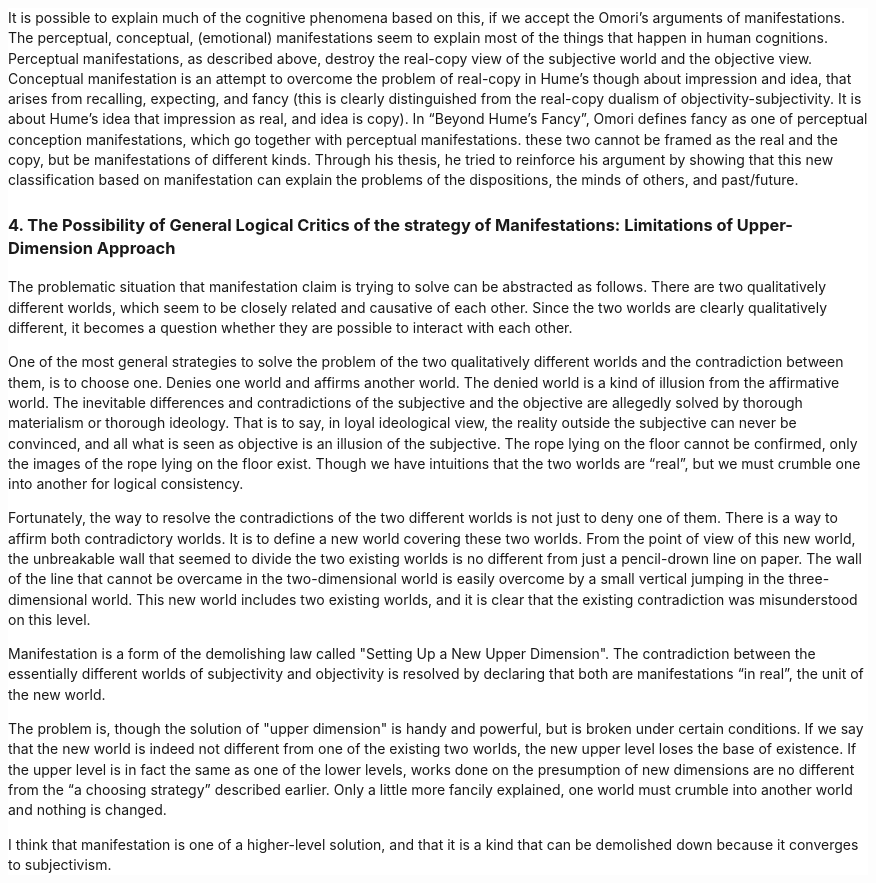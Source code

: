 It is possible to explain much of the cognitive phenomena based on this, if we accept the Omori’s arguments of manifestations. The perceptual, conceptual, (emotional) manifestations seem to explain most of the things that happen in human cognitions. Perceptual manifestations, as described above, destroy the real-copy view of the subjective world and the objective view. Conceptual manifestation is an attempt to overcome the problem of real-copy in Hume’s though about impression and idea, that arises from recalling, expecting, and fancy (this is clearly distinguished from the real-copy dualism of objectivity-subjectivity. It is about Hume’s idea that impression as real, and idea is copy). In “Beyond Hume’s Fancy”, Omori defines fancy as one of perceptual conception manifestations, which go together with perceptual manifestations. these two cannot be framed as the real and the copy, but be manifestations of different kinds. Through his thesis, he tried to reinforce his argument by showing that this new classification based on manifestation can explain the problems of the dispositions, the minds of others, and past/future.

### 4. The Possibility of General Logical Critics of the strategy of Manifestations: Limitations of Upper-Dimension Approach

The problematic situation that manifestation claim is trying to solve can be abstracted as follows. There are two qualitatively different worlds, which seem to be closely related and causative of each other. Since the two worlds are clearly qualitatively different, it becomes a question whether they are possible to interact with each other.

One of the most general strategies to solve the problem of the two qualitatively different worlds and the contradiction between them, is to choose one. Denies one world and affirms another world. The denied world is a kind of illusion from the affirmative world. The inevitable differences and contradictions of the subjective and the objective are allegedly solved by thorough materialism or thorough ideology. That is to say, in loyal ideological view, the reality outside the subjective can never be convinced, and all what is seen as objective is an illusion of the subjective. The rope lying on the floor cannot be confirmed, only the images of the rope lying on the floor exist. Though we have intuitions that the two worlds are “real”, but we must crumble one into another for logical consistency.

Fortunately, the way to resolve the contradictions of the two different worlds is not just to deny one of them. There is a way to affirm both contradictory worlds. It is to define a new world covering these two worlds. From the point of view of this new world, the unbreakable wall that seemed to divide the two existing worlds is no different from just a pencil-drown line on paper. The wall of the line that cannot be overcame in the two-dimensional world is easily overcome by a small vertical jumping in the three-dimensional world. This new world includes two existing worlds, and it is clear that the existing contradiction was misunderstood on this level.

Manifestation is a form of the demolishing law called "Setting Up a New Upper Dimension". The contradiction between the essentially different worlds of subjectivity and objectivity is resolved by declaring that both are manifestations “in real”, the unit of the new world.

The problem is, though the solution of "upper dimension" is handy and powerful, but is broken under certain conditions. If we say that the new world is indeed not different from one of the existing two worlds, the new upper level loses the base of existence. If the upper level is in fact the same as one of the lower levels, works done on the presumption of new dimensions are no different from the “a choosing strategy” described earlier. Only a little more fancily explained, one world must crumble into another world and nothing is changed.

I think that manifestation is one of a higher-level solution, and that it is a kind that can be demolished down because it converges to subjectivism.
